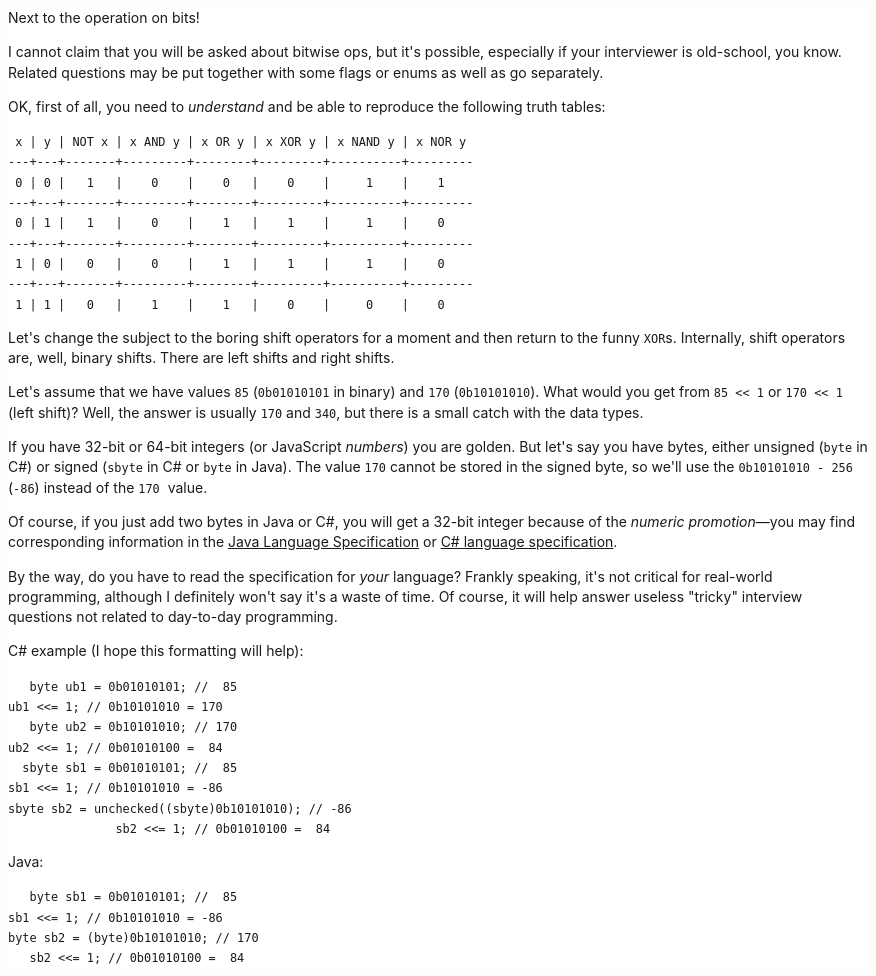 Next to the operation on bits!

I cannot claim that you will be asked about bitwise ops, but it's possible, especially if your interviewer is old-school, you know. Related questions may be put together with some flags or enums as well as go separately.

OK, first of all, you need to *understand* and be able to reproduce the following truth tables:
```
 x | y | NOT x | x AND y | x OR y | x XOR y | x NAND y | x NOR y
---+---+-------+---------+--------+---------+----------+---------
 0 | 0 |   1   |    0    |    0   |    0    |     1    |    1
---+---+-------+---------+--------+---------+----------+---------
 0 | 1 |   1   |    0    |    1   |    1    |     1    |    0
---+---+-------+---------+--------+---------+----------+---------
 1 | 0 |   0   |    0    |    1   |    1    |     1    |    0
---+---+-------+---------+--------+---------+----------+---------
 1 | 1 |   0   |    1    |    1   |    0    |     0    |    0
```

Let's change the subject to the boring shift operators for a moment and then return to the funny `XOR`s. Internally, shift operators are, well, binary shifts. There are left shifts and right shifts.

Let's assume that we have values `85` (`0b01010101` in binary) and `170` (`0b10101010`). What would you get from `85 << 1` or `170 << 1` (left shift)? Well, the answer is usually `170` and `340`, but there is a small catch with the data types.

If you have 32-bit or 64-bit integers (or JavaScript _numbers_) you are golden. But let's say you have bytes, either unsigned (`byte` in C#) or signed (`sbyte` in C# or `byte` in Java). The value `170` cannot be stored in the signed byte, so we'll use the `0b10101010 - 256` (`-86`) instead of the `170`  value.

Of course, if you just add two bytes in Java or C#, you will get a 32-bit integer because of the _numeric promotion_—you may find corresponding information in the [Java Language Specification](https://docs.oracle.com/javase/specs/jls/se21/html/jls-5.html#jls-5.6) or [C# language specification](https://learn.microsoft.com/en-us/dotnet/csharp/language-reference/language-specification/expressions#12473-binary-numeric-promotions).

By the way, do you have to read the specification for _your_ language? Frankly speaking, it's not critical for real-world programming, although I definitely won't say it's a waste of time. Of course, it will help answer useless "tricky" interview questions not related to day-to-day programming.

C# example (I hope this formatting will help):
```
   byte ub1 = 0b01010101; //  85
ub1 <<= 1; // 0b10101010 = 170
   byte ub2 = 0b10101010; // 170
ub2 <<= 1; // 0b01010100 =  84
  sbyte sb1 = 0b01010101; //  85
sb1 <<= 1; // 0b10101010 = -86
sbyte sb2 = unchecked((sbyte)0b10101010); // -86
               sb2 <<= 1; // 0b01010100 =  84
```
Java:
```
   byte sb1 = 0b01010101; //  85
sb1 <<= 1; // 0b10101010 = -86
byte sb2 = (byte)0b10101010; // 170
   sb2 <<= 1; // 0b01010100 =  84
```
